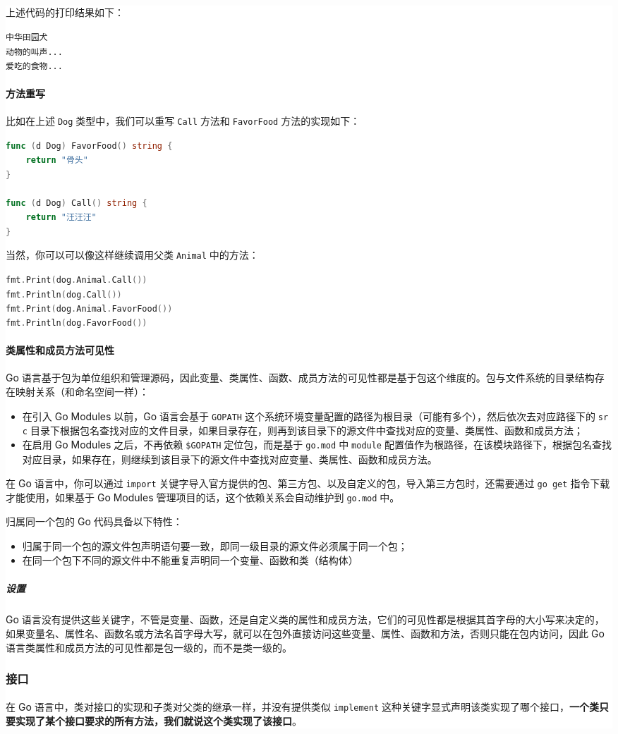 上述代码的打印结果如下：

```
中华田园犬
动物的叫声...
爱吃的食物...
```

#### 方法重写

比如在上述 `Dog` 类型中，我们可以重写 `Call` 方法和 `FavorFood` 方法的实现如下：

```go
func (d Dog) FavorFood() string {
    return "骨头"
}

func (d Dog) Call() string {
    return "汪汪汪"
}
```

当然，你可以可以像这样继续调用父类 `Animal` 中的方法：

```go
fmt.Print(dog.Animal.Call())
fmt.Println(dog.Call())
fmt.Print(dog.Animal.FavorFood())
fmt.Println(dog.FavorFood())
```

#### 类属性和成员方法可见性

Go 语言基于包为单位组织和管理源码，因此变量、类属性、函数、成员方法的可见性都是基于包这个维度的。包与文件系统的目录结构存在映射关系（和命名空间一样）：

- 在引入 Go Modules 以前，Go 语言会基于 `GOPATH` 这个系统环境变量配置的路径为根目录（可能有多个），然后依次去对应路径下的 `src` 目录下根据包名查找对应的文件目录，如果目录存在，则再到该目录下的源文件中查找对应的变量、类属性、函数和成员方法；
- 在启用 Go Modules 之后，不再依赖 `$GOPATH` 定位包，而是基于 `go.mod` 中 `module` 配置值作为根路径，在该模块路径下，根据包名查找对应目录，如果存在，则继续到该目录下的源文件中查找对应变量、类属性、函数和成员方法。

在 Go 语言中，你可以通过 `import` 关键字导入官方提供的包、第三方包、以及自定义的包，导入第三方包时，还需要通过 `go get` 指令下载才能使用，如果基于 Go Modules 管理项目的话，这个依赖关系会自动维护到 `go.mod` 中。

归属同一个包的 Go 代码具备以下特性：

- 归属于同一个包的源文件包声明语句要一致，即同一级目录的源文件必须属于同一个包；
- 在同一个包下不同的源文件中不能重复声明同一个变量、函数和类（结构体）

##### 设置

Go 语言没有提供这些关键字，不管是变量、函数，还是自定义类的属性和成员方法，它们的可见性都是根据其首字母的大小写来决定的，如果变量名、属性名、函数名或方法名首字母大写，就可以在包外直接访问这些变量、属性、函数和方法，否则只能在包内访问，因此 Go 语言类属性和成员方法的可见性都是包一级的，而不是类一级的。

### 接口

在 Go 语言中，类对接口的实现和子类对父类的继承一样，并没有提供类似 `implement` 这种关键字显式声明该类实现了哪个接口，**一个类只要实现了某个接口要求的所有方法，我们就说这个类实现了该接口**。
